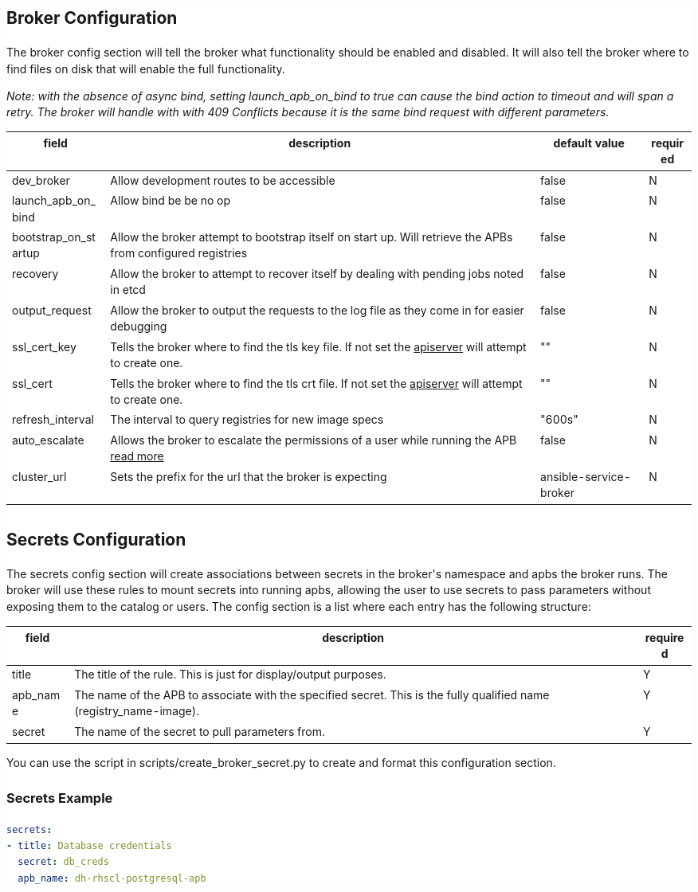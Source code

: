 ## Broker Configuration
The broker config section will tell the broker what functionality should be enabled
and disabled. It will also tell the broker where to find files on disk that will
enable the full functionality.

*Note: with the absence of async bind, setting launch_apb_on_bind to true can cause the bind action to timeout and will span a retry. The broker will handle with with 409 Conflicts because it is the same bind request with different parameters.*

| field                | description                                                                                                                                      | default value          | required |
|----------------------|--------------------------------------------------------------------------------------------------------------------------------------------------|------------------------|----------|
| dev_broker           | Allow development routes to be accessible                                                                                                        | false                  |     N    |
| launch_apb_on_bind   | Allow bind be be no op                                                                                                                           | false                  |     N    |
| bootstrap_on_startup | Allow the broker attempt to bootstrap itself on start up. Will retrieve the APBs from configured registries                                      | false                  |     N    |
| recovery             | Allow the broker to attempt to recover itself by dealing with pending jobs noted in etcd                                                         | false                  |     N    |
| output_request       | Allow the broker to output the requests to the log file as they come in for easier debugging                                                     | false                  |     N    |
| ssl_cert_key         | Tells the broker where to find the tls key file. If not set the [apiserver](https://github.com/kubernetes/apiserver) will attempt to create one. | ""                     |     N    |
| ssl_cert             | Tells the broker where to find the tls crt file. If not set the [apiserver](https://github.com/kubernetes/apiserver) will attempt to create one. | ""                     |     N    |
| refresh_interval     | The interval to query registries for new image specs                                                                                             | "600s"                 |     N    |
| auto_escalate        | Allows the broker to escalate the permissions of a user while running the APB [read more](administration.md)                                     | false                  |     N    |
| cluster_url          | Sets the prefix for the url that the broker is expecting                                                                                         | ansible-service-broker |     N    |

## Secrets Configuration
The secrets config section will create associations between secrets in the broker's namespace and apbs the broker runs.
The broker will use these rules to mount secrets into running apbs, allowing the user to use secrets to pass parameters
without exposing them to the catalog or users. The config section is a list where each entry has the following structure:

| field         | description                                                                                                                 | required |
|---------------|-----------------------------------------------------------------------------------------------------------------------------|----------|
| title         | The title of the rule. This is just for display/output purposes.                                                            |     Y    |
| apb_name      | The name of the APB to associate with the specified secret. This is the fully qualified name (registry_name-image).         |     Y    |
| secret        | The name of the secret to pull parameters from.                                                                             |     Y    |

You can use the script in scripts/create_broker_secret.py to create and format this configuration section.

### Secrets Example
```yaml
secrets:
- title: Database credentials
  secret: db_creds
  apb_name: dh-rhscl-postgresql-apb
```
